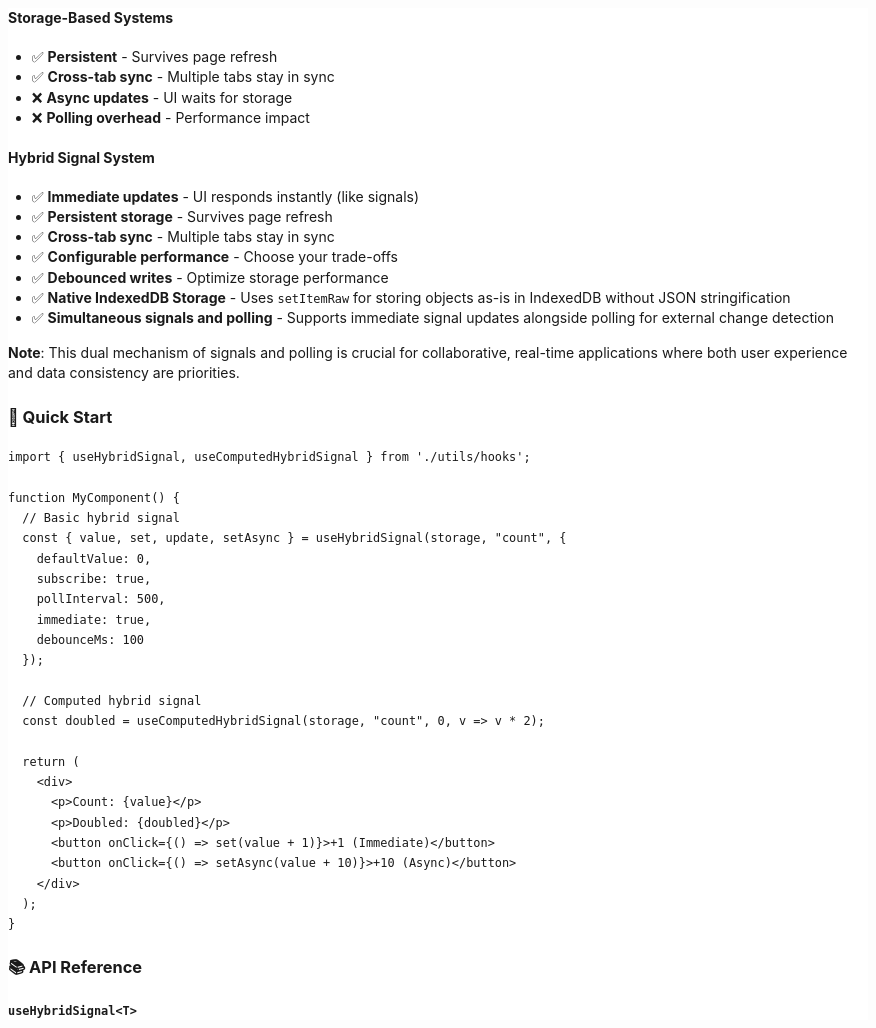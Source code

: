 #### Storage-Based Systems
- ✅ **Persistent** - Survives page refresh
- ✅ **Cross-tab sync** - Multiple tabs stay in sync
- ❌ **Async updates** - UI waits for storage
- ❌ **Polling overhead** - Performance impact

#### Hybrid Signal System
- ✅ **Immediate updates** - UI responds instantly (like signals)
- ✅ **Persistent storage** - Survives page refresh
- ✅ **Cross-tab sync** - Multiple tabs stay in sync
- ✅ **Configurable performance** - Choose your trade-offs
- ✅ **Debounced writes** - Optimize storage performance
- ✅ **Native IndexedDB Storage** - Uses `setItemRaw` for storing objects as-is in IndexedDB without JSON stringification
- ✅ **Simultaneous signals and polling** - Supports immediate signal updates alongside polling for external change detection

**Note**: This dual mechanism of signals and polling is crucial for collaborative, real-time applications where both user experience and data consistency are priorities.

### 🚀 Quick Start

```tsx
import { useHybridSignal, useComputedHybridSignal } from './utils/hooks';

function MyComponent() {
  // Basic hybrid signal
  const { value, set, update, setAsync } = useHybridSignal(storage, "count", {
    defaultValue: 0,
    subscribe: true,
    pollInterval: 500,
    immediate: true,
    debounceMs: 100
  });

  // Computed hybrid signal
  const doubled = useComputedHybridSignal(storage, "count", 0, v => v * 2);

  return (
    <div>
      <p>Count: {value}</p>
      <p>Doubled: {doubled}</p>
      <button onClick={() => set(value + 1)}>+1 (Immediate)</button>
      <button onClick={() => setAsync(value + 10)}>+10 (Async)</button>
    </div>
  );
}
```

### 📚 API Reference

#### `useHybridSignal<T>`
